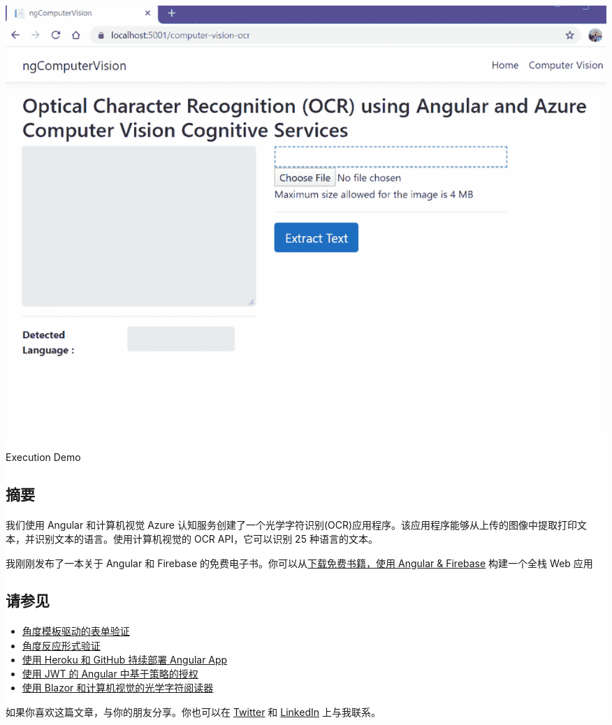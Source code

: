 ![ngComputerVision](img/c0f19cee0209ee8b0f308da6ac457544.png)

Execution Demo

## 摘要

我们使用 Angular 和计算机视觉 Azure 认知服务创建了一个光学字符识别(OCR)应用程序。该应用程序能够从上传的图像中提取打印文本，并识别文本的语言。使用计算机视觉的 OCR API，它可以识别 25 种语言的文本。

我刚刚发布了一本关于 Angular 和 Firebase 的免费电子书。你可以从[下载免费书籍，使用 Angular & Firebase](https://www.c-sharpcorner.com/ebooks/build-a-full-stack-web-application-using-angular-and-firebase) 构建一个全栈 Web 应用

## 请参见

*   [角度模板驱动的表单验证](https://ankitsharmablogs.com/template-driven-form-validation-in-angular/)
*   [角度反应形式验证](https://ankitsharmablogs.com/reactive-form-validation-in-angular/)
*   [使用 Heroku 和 GitHub 持续部署 Angular App](https://ankitsharmablogs.com/continuous-deployment-for-angular-app-using-heroku-and-github/)
*   [使用 JWT 的 Angular 中基于策略的授权](https://ankitsharmablogs.com/policy-based-authorization-in-angular-using-jwt/)
*   [使用 Blazor 和计算机视觉的光学字符阅读器](https://ankitsharmablogs.com/optical-character-reader-using-blazor-and-computer-vision/)

如果你喜欢这篇文章，与你的朋友分享。你也可以在 [Twitter](https://twitter.com/ankitsharma_007) 和 [LinkedIn](https://www.linkedin.com/in/ankitsharma-007/) 上与我联系。